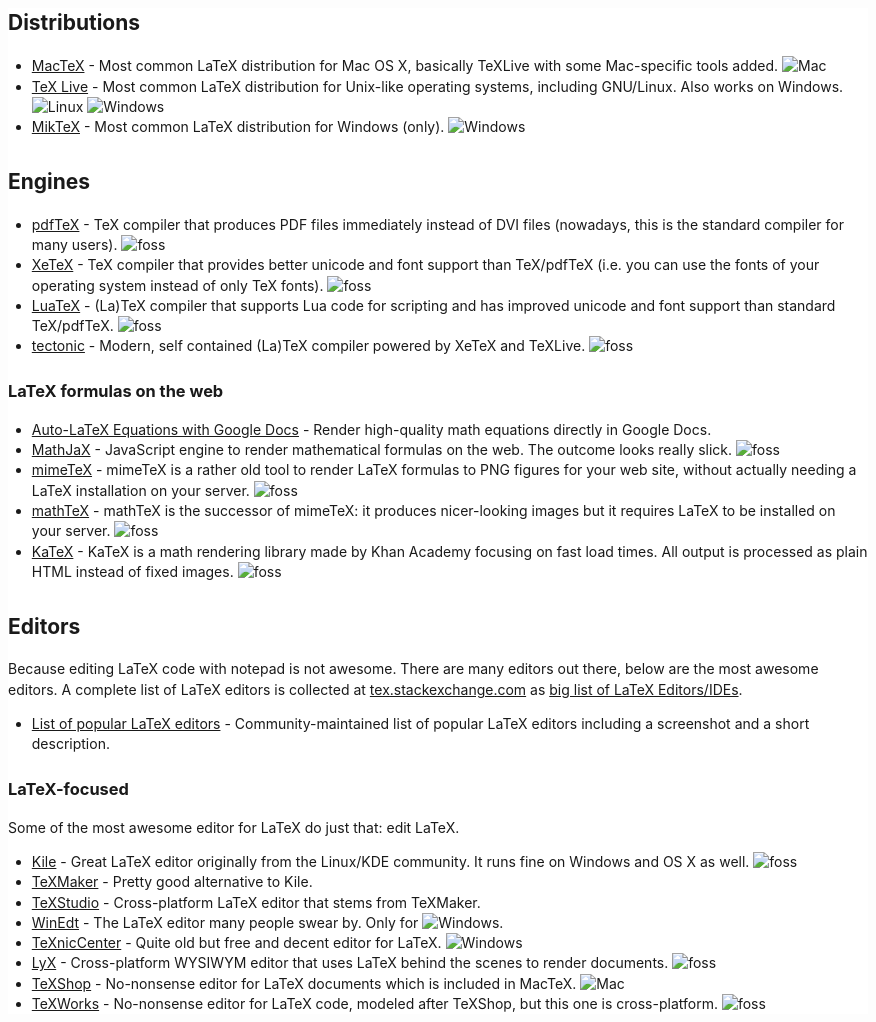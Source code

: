 ## Distributions

- [MacTeX](https://tug.org/mactex/) - Most common LaTeX distribution for Mac OS X, basically TeXLive with some Mac-specific tools added. ![Mac][mac]
- [TeX Live](https://www.tug.org/texlive/) - Most common LaTeX distribution for Unix-like operating systems, including GNU/Linux. Also works on Windows. ![Linux][linux] ![Windows][windows]
- [MikTeX](https://miktex.org) - Most common LaTeX distribution for Windows (only). ![Windows][windows]

## Engines

- [pdfTeX](https://www.tug.org/applications/pdftex/) - TeX compiler that produces PDF files immediately instead of DVI files (nowadays, this is the standard compiler for many users). ![foss][foss]
- [XeTeX](http://xetex.sourceforge.net) - TeX compiler that provides better unicode and font support than TeX/pdfTeX (i.e. you can use the  fonts of your operating system instead of only TeX fonts). ![foss][foss]
- [LuaTeX](http://www.luatex.org) - (La)TeX compiler that supports Lua code for scripting and has improved unicode and font support than standard TeX/pdfTeX. ![foss][foss]
- [tectonic](https://tectonic-typesetting.github.io/en-US/) - Modern, self contained (La)TeX compiler powered by XeTeX and TeXLive. ![foss][foss]

### LaTeX formulas on the web

- [Auto-LaTeX Equations with Google Docs](https://sites.google.com/site/autolatexequations) - Render high-quality math equations directly in Google Docs.
- [MathJaX](https://www.mathjax.org) - JavaScript engine to render mathematical formulas on the web. The outcome looks really slick. ![foss][foss]
- [mimeTeX](http://www.forkosh.com/mimetex.html) - mimeTeX is a rather old tool to render LaTeX formulas to PNG figures for your web site, without actually needing a LaTeX installation on your server. ![foss][foss]
- [mathTeX](http://www.forkosh.com/mathtex.html) - mathTeX is the successor of mimeTeX: it produces nicer-looking images but it requires LaTeX to be installed on your server. ![foss][foss]
- [KaTeX](https://khan.github.io/KaTeX/) - KaTeX is a math rendering library made by Khan Academy focusing on fast load times. All output is processed as plain HTML instead of fixed images. ![foss][foss]

## Editors

Because editing LaTeX code with notepad is not awesome.
There are many editors out there, below are the most awesome editors.
A complete list of LaTeX editors is collected at [tex.stackexchange.com](https://tex.stackexchange.com/) as [big list of LaTeX Editors/IDEs](https://tex.stackexchange.com/q/339/9075).

- [List of popular LaTeX editors](https://tex.stackexchange.com/questions/339/latex-editors-ides) - Community-maintained list of popular LaTeX editors including a screenshot and a short description.

### LaTeX-focused

Some of the most awesome editor for LaTeX do just that: edit LaTeX.

- [Kile](https://kile.sourceforge.io) - Great LaTeX editor originally from the Linux/KDE community. It runs fine on Windows and OS X as well. ![foss][foss]
- [TeXMaker](http://www.xm1math.net/texmaker/) - Pretty good alternative to Kile.
- [TeXStudio](https://www.texstudio.org) - Cross-platform LaTeX editor that stems from TeXMaker.
- [WinEdt](http://www.winedt.com) - The LaTeX editor many people swear by. Only for ![Windows][windows].
- [TeXnicCenter](http://www.texniccenter.org) - Quite old but free and decent editor for LaTeX. ![Windows][windows]
- [LyX](https://www.lyx.org) - Cross-platform WYSIWYM editor that uses LaTeX behind the scenes to render documents. ![foss][foss]
- [TeXShop](http://pages.uoregon.edu/koch/texshop/) - No-nonsense editor for LaTeX documents which is included in MacTeX. ![Mac][mac]
- [TeXWorks](https://www.tug.org/texworks/) - No-nonsense editor for LaTeX code, modeled after TeXShop, but this one is cross-platform. ![foss][foss]

[mac]: https://cdn.rawgit.com/egeerardyn/awesome-LaTeX/700138fe725574e1741f148df6d1f77a8aa07eee/fig/apple.svg
[linux]: https://cdn.rawgit.com/egeerardyn/awesome-LaTeX/700138fe725574e1741f148df6d1f77a8aa07eee/fig/linux.svg
[windows]: https://cdn.rawgit.com/egeerardyn/awesome-LaTeX/700138fe725574e1741f148df6d1f77a8aa07eee/fig/windows.svg
[foss]: https://cdn.rawgit.com/egeerardyn/awesome-LaTeX/700138fe725574e1741f148df6d1f77a8aa07eee/fig/foss.svg
[awesome]:  https://cdn.rawgit.com/sindresorhus/awesome/d7305f38d29fed78fa85652e3a63e154dd8e8829/media/badge.svg